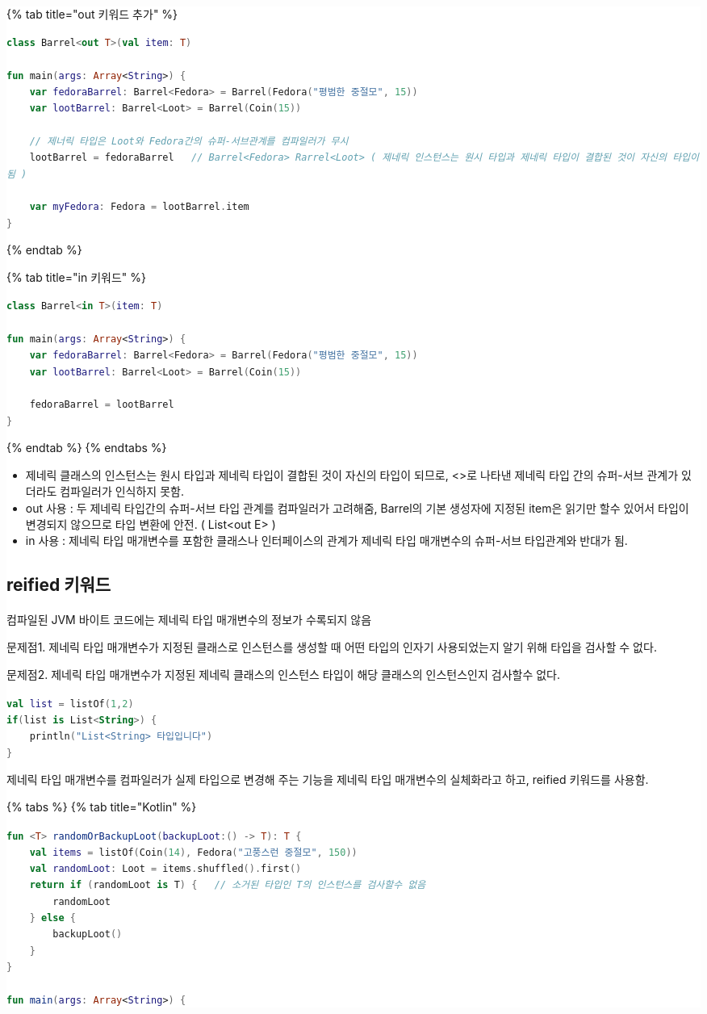 {% tab title="out 키워드 추가" %}
```kotlin
class Barrel<out T>(val item: T)

fun main(args: Array<String>) {
    var fedoraBarrel: Barrel<Fedora> = Barrel(Fedora("평범한 중절모", 15))
    var lootBarrel: Barrel<Loot> = Barrel(Coin(15))

    // 제너릭 타입은 Loot와 Fedora간의 슈퍼-서브관계를 컴파일러가 무시
    lootBarrel = fedoraBarrel   // Barrel<Fedora> Rarrel<Loot> ( 제네릭 인스턴스는 원시 타입과 제네릭 타입이 결합된 것이 자신의 타입이 됨 )

    var myFedora: Fedora = lootBarrel.item
}
```
{% endtab %}

{% tab title="in 키워드" %}
```kotlin
class Barrel<in T>(item: T)

fun main(args: Array<String>) {
    var fedoraBarrel: Barrel<Fedora> = Barrel(Fedora("평범한 중절모", 15))
    var lootBarrel: Barrel<Loot> = Barrel(Coin(15))
    
    fedoraBarrel = lootBarrel
}
```
{% endtab %}
{% endtabs %}

* 제네릭 클래스의 인스턴스는 원시 타입과 제네릭 타입이 결합된 것이 자신의 타입이 되므로, &lt;&gt;로 나타낸 제네릭 타입 간의 슈퍼-서브 관계가 있더라도 컴파일러가 인식하지 못함.
* out 사용 : 두 제네릭 타입간의 슈퍼-서브 타입 관계를 컴파일러가 고려해줌, Barrel의 기본 생성자에 지정된 item은 읽기만 할수 있어서 타입이 변경되지 않으므로 타입 변환에 안전. \( List&lt;out E&gt; \)
* in 사용 : 제네릭 타입 매개변수를 포함한 클래스나 인터페이스의 관계가 제네릭 타입 매개변수의 슈퍼-서브 타입관계와 반대가 됨.

## reified 키워드

컴파일된 JVM 바이트 코드에는 제네릭 타입 매개변수의 정보가 수록되지 않음

문제점1. 제네릭 타입 매개변수가 지정된 클래스로 인스턴스를 생성할 때 어떤 타입의 인자기 사용되었는지 알기 위해 타입을 검사할 수 없다.

문제점2. 제네릭 타입 매개변수가 지정된 제네릭 클래스의 인스턴스 타입이 해당 클래스의 인스턴스인지 검사할수 없다.

```kotlin
val list = listOf(1,2)
if(list is List<String>) {
    println("List<String> 타입입니다")
}
```

제네릭 타입 매개변수를 컴파일러가 실제 타입으로 변경해 주는 기능을 제네릭 타입 매개변수의 실체화라고 하고, reified 키워드를 사용함.

{% tabs %}
{% tab title="Kotlin" %}
```kotlin
fun <T> randomOrBackupLoot(backupLoot:() -> T): T {
    val items = listOf(Coin(14), Fedora("고풍스런 중절모", 150))
    val randomLoot: Loot = items.shuffled().first()
    return if (randomLoot is T) {   // 소거된 타입인 T의 인스턴스를 검사할수 없음
        randomLoot
    } else {
        backupLoot()
    }
}

fun main(args: Array<String>) {
```